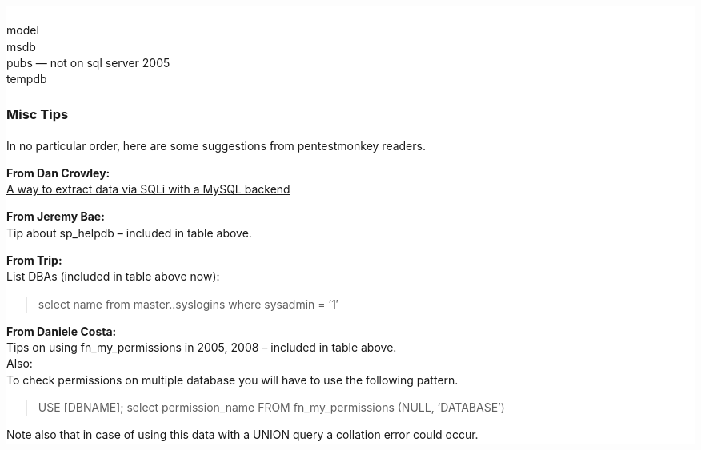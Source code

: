 <br>
model

<br>
msdb

<br>
pubs — not on sql server 2005

<br>
tempdb

</td>
</tr>
</tbody>
</table>
<h3>Misc Tips</h3>
<p>In no particular order, here are some suggestions from pentestmonkey readers.</p>
<p>
<strong>From Dan Crowley:</strong>
<br>
<a href="http://www.notsosecure.com/folder2/2010/06/29/mysql-exploitation-with-error-messages">A way to extract data via SQLi with a MySQL backend</a>
</p>
<p>
<strong>From Jeremy Bae:</strong>
<br>
Tip about sp_helpdb – included in table above.

</p>
<p>
<strong>From Trip:</strong>
<br>
List DBAs (included in table above now):

</p>
<blockquote>
<p>select name from master..syslogins where sysadmin = ’1′</p>
</blockquote>
<p>
<strong>From Daniele Costa:</strong>
<br>
Tips on using fn_my_permissions in 2005, 2008 – included in table above.

<br>
Also:

<br>
To check permissions on multiple database you will have to use the following pattern.

</p>
<blockquote>
<p>USE [DBNAME]; select permission_name   FROM fn_my_permissions (NULL, ‘DATABASE’)</p>
</blockquote>
<p>Note also that in case of using this data with a UNION query a collation error could occur.
